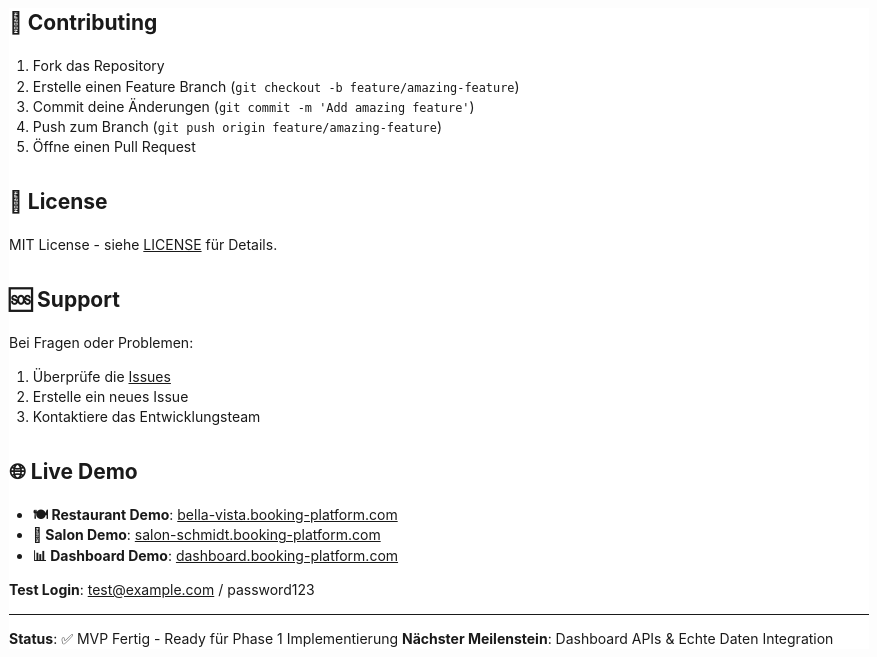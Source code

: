 ## 🤝 Contributing

1. Fork das Repository
2. Erstelle einen Feature Branch (`git checkout -b feature/amazing-feature`)
3. Commit deine Änderungen (`git commit -m 'Add amazing feature'`)
4. Push zum Branch (`git push origin feature/amazing-feature`)
5. Öffne einen Pull Request

## 📝 License

MIT License - siehe [LICENSE](LICENSE) für Details.

## 🆘 Support

Bei Fragen oder Problemen:
1. Überprüfe die [Issues](https://github.com/your-repo/issues)
2. Erstelle ein neues Issue
3. Kontaktiere das Entwicklungsteam


## 🌐 Live Demo

- **🍽️ Restaurant Demo**: [bella-vista.booking-platform.com](https://your-demo-url.com/book/bella-vista)
- **💇 Salon Demo**: [salon-schmidt.booking-platform.com](https://your-demo-url.com/book/salon-schmidt)  
- **📊 Dashboard Demo**: [dashboard.booking-platform.com](https://your-demo-url.com/auth/signin)

**Test Login**: test@example.com / password123

---

**Status**: ✅ MVP Fertig - Ready für Phase 1 Implementierung
**Nächster Meilenstein**: Dashboard APIs & Echte Daten Integration